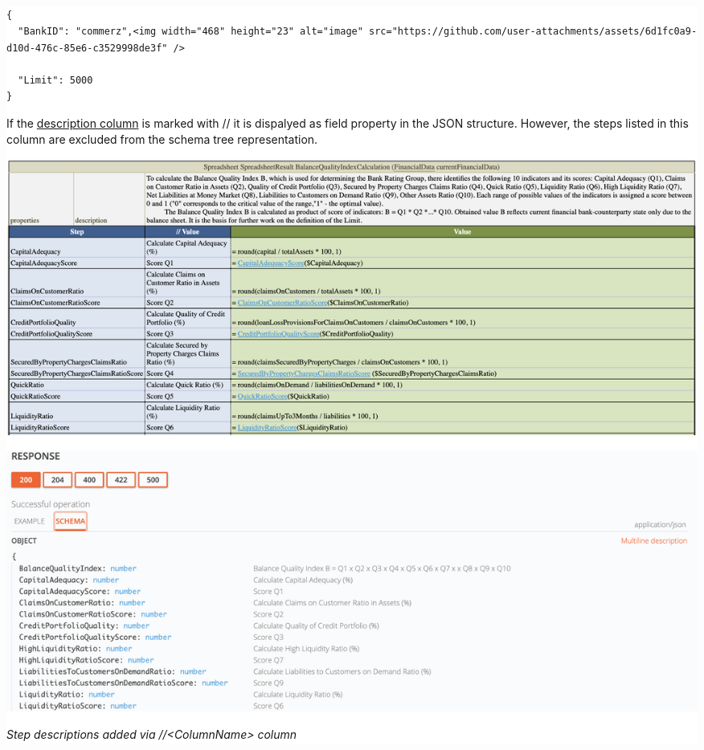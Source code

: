 ```
{
  "BankID": "commerz",<img width="468" height="23" alt="image" src="https://github.com/user-attachments/assets/6d1fc0a9-d10d-476c-85e6-c3529998de3f" />

  "Limit": 5000
}
```
	
If the [description column](#spr_column_description) is marked with // it is dispalyed as field property in the JSON structure. However, the steps listed in this column are excluded from the schema tree representation.

![](ref_guide_images/SpreadsheetWith::Value.png)

![](ref_guide_images/StepsDescriptionInSchema.png)

*Step descriptions added via //\<ColumnName\> column* 
